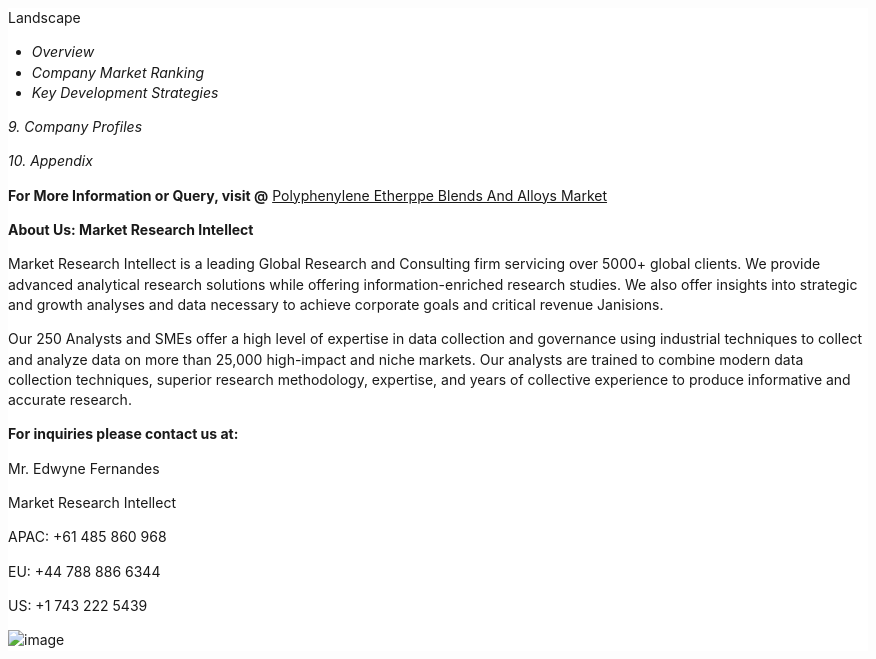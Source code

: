 Landscape</span></em></p><ul><li><em><span class="">Overview</span></em></li><li><em><span class="">Company Market Ranking</span></em></li><li><em><span class="">Key Development Strategies</span></em></li></ul><p><em><span class="font-[700]">9. Company Profiles</span></em></p><p><em><span class="font-[700]">10. Appendix</span></em></p><p><span class="font-[700]"><strong>For More Information or Query, visit&nbsp;@</strong>&nbsp;</span><span class="font-[700]"><a href="https://www.marketresearchintellect.com/product/global-polyphenylene-etherppe-blends-and-alloys-market-size-forecast/?utm_source=Linkedin&utm_medium=841" target="_blank" data-tracking-control-name="article-ssr-frontend-pulse_little-text-block" data-tracking-will-navigate="" data-test-link="">Polyphenylene Etherppe Blends And Alloys Market</a></span></p><p><strong><span class="font-[700]">About Us: Market Research Intellect</span></strong></p><p><span class="">Market Research Intellect is a leading Global Research and Consulting firm servicing over 5000+ global clients. We provide advanced analytical research solutions while offering information-enriched research studies.&nbsp;</span>We also offer insights into strategic and growth analyses and data necessary to achieve corporate goals and critical revenue Janisions.</p><p><span class="">Our 250 Analysts and SMEs offer a high level of expertise in data collection and governance using industrial techniques to collect and analyze data on more than 25,000 high-impact and niche markets. Our analysts are trained to combine modern data collection techniques, superior research methodology, expertise, and years of collective experience to produce informative and accurate research.</span></p><p><strong>For inquiries please contact us at:</strong></p><p>Mr. Edwyne Fernandes</p><p>Market Research Intellect</p><p>APAC: +61 485 860 968</p><p>EU: +44 788 886 6344</p><p>US: +1 743 222 5439</p>
![image](https://github.com/user-attachments/assets/e27ed9dd-0332-4340-82df-ec33908ced50)
